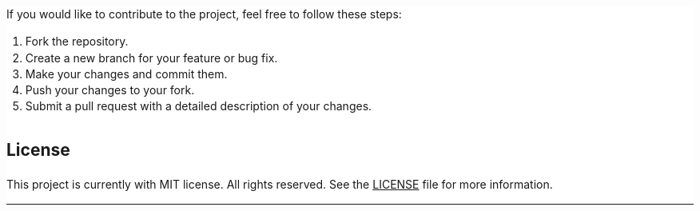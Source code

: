 If you would like to contribute to the project, feel free to follow these steps:

1. Fork the repository.
2. Create a new branch for your feature or bug fix.
3. Make your changes and commit them.
4. Push your changes to your fork.
5. Submit a pull request with a detailed description of your changes.

## License

This project is currently with MIT license. All rights reserved. See the [LICENSE](LICENSE) file for more information.

---




